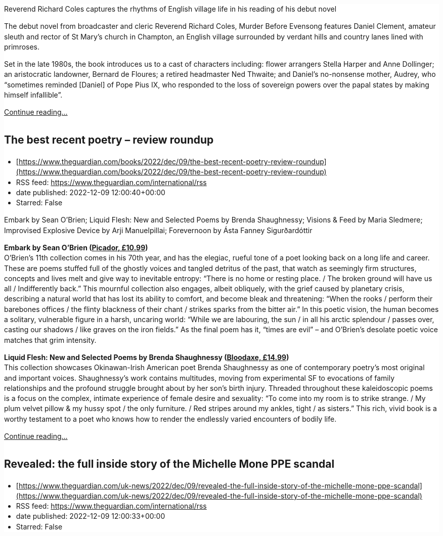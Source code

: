 <p>Reverend Richard Coles captures the rhythms of English village life in his reading of his debut novel</p><p>The debut novel from broadcaster and cleric Reverend Richard Coles, Murder Before Evensong features Daniel Clement, amateur sleuth and rector of St Mary’s church in Champton, an English village surrounded by verdant hills and country lanes lined with primroses. </p><p>Set in the late 1980s, the book introduces us to a cast of characters including: flower arrangers Stella Harper and Anne Dollinger; an aristocratic landowner, Bernard de Floures; a retired headmaster Ned Thwaite; and Daniel’s no-nonsense mother, Audrey, who “sometimes reminded [Daniel] of Pope Pius IX, who responded to the loss of sovereign powers over the papal states by making himself infallible”.</p> <a href="https://www.theguardian.com/books/2022/dec/09/before-evensong-by-richard-coles-audiobook-review-a-cosy-mystery-with-charm">Continue reading...</a>

## The best recent poetry – review roundup
 - [https://www.theguardian.com/books/2022/dec/09/the-best-recent-poetry-review-roundup](https://www.theguardian.com/books/2022/dec/09/the-best-recent-poetry-review-roundup)
 - RSS feed: https://www.theguardian.com/international/rss
 - date published: 2022-12-09 12:00:40+00:00
 - Starred: False

<p>Embark by Sean O’Brien; Liquid Flesh: New and Selected Poems by Brenda Shaughnessy; Visions &amp; Feed by Maria Sledmere; Improvised Explosive Device by Arji Manuelpillai; Forevernoon by Ásta Fanney Sigurðardóttir</p><p><strong>Embark by Sean O’Brien (<a href="https://www.guardianbookshop.com/embark-9781529096859?utm_source=editoriallink&amp;utm_medium=merch&amp;utm_campaign=article">Picador, £10.99</a>)</strong><strong><br /></strong>O’Brien’s 11th collection comes in his 70th year, and has the elegiac, rueful tone of a poet looking back on a long life and career. These are poems stuffed full of the ghostly voices and tangled detritus of the past, that watch as seemingly firm structures, concepts and lives melt and give way to inevitable entropy: “There is no home or resting place. / The broken ground will have us all / Indifferently back.” This mournful collection also engages, albeit obliquely, with the grief caused by planetary crisis, describing a natural world that has lost its ability to comfort, and become bleak and threatening: “When the rooks / perform their barebones offices / the flinty blackness of their chant / strikes sparks from the bitter air.” In this poetic vision, the human becomes a solitary, vulnerable figure in a harsh, uncaring world: “While we are labouring, the sun / in all his arctic splendour / passes over, casting our shadows / like graves on the iron fields.” As the final poem has it, “times are evil” – and O’Brien’s desolate poetic voice matches that grim intensity.</p><p><strong>Liquid Flesh: New and Selected Poems by Brenda Shaughnessy (<a href="https://www.guardianbookshop.com/liquid-flesh-9781780376295?utm_source=editoriallink&amp;utm_medium=merch&amp;utm_campaign=article">Bloodaxe, £14.99</a>)</strong><strong><br /></strong>This collection showcases Okinawan-Irish American poet Brenda Shaughnessy as one of contemporary poetry’s most original and important voices. Shaughnessy’s work contains multitudes, moving from experimental SF to evocations of family relationships and the profound struggle brought about by her son’s birth injury. Threaded throughout these kaleidoscopic poems is a focus on the complex, intimate experience of female desire and sexuality: “To come into my room is to strike strange. / My plum velvet pillow &amp; my hussy spot / the only furniture. / Red stripes around my ankles, tight / as sisters.” This rich, vivid book is a worthy testament to a poet who knows how to render the endlessly varied encounters of bodily life.</p> <a href="https://www.theguardian.com/books/2022/dec/09/the-best-recent-poetry-review-roundup">Continue reading...</a>

## Revealed: the full inside story of the Michelle Mone PPE scandal
 - [https://www.theguardian.com/uk-news/2022/dec/09/revealed-the-full-inside-story-of-the-michelle-mone-ppe-scandal](https://www.theguardian.com/uk-news/2022/dec/09/revealed-the-full-inside-story-of-the-michelle-mone-ppe-scandal)
 - RSS feed: https://www.theguardian.com/international/rss
 - date published: 2022-12-09 12:00:33+00:00
 - Starred: False
